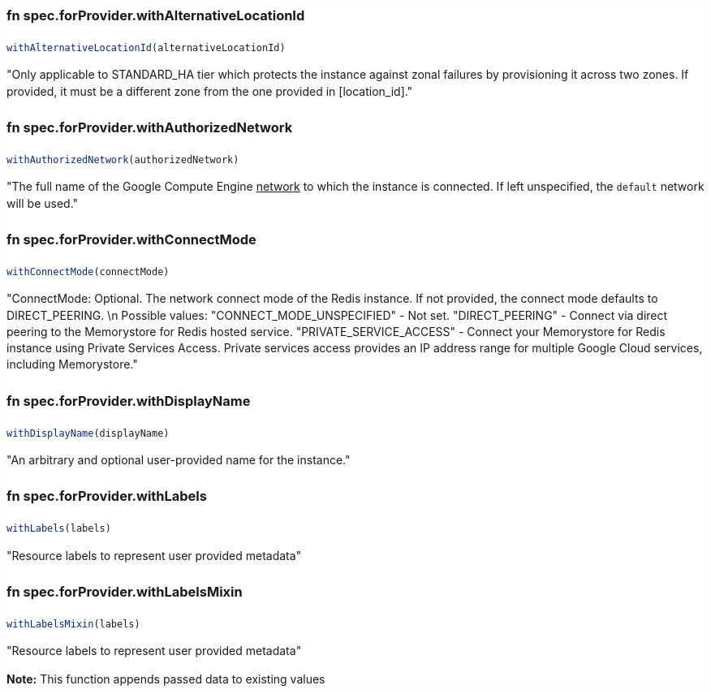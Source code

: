 ### fn spec.forProvider.withAlternativeLocationId

```ts
withAlternativeLocationId(alternativeLocationId)
```

"Only applicable to STANDARD_HA tier which protects the instance against zonal failures by provisioning it across two zones. If provided, it must be a different zone from the one provided in [location_id]."

### fn spec.forProvider.withAuthorizedNetwork

```ts
withAuthorizedNetwork(authorizedNetwork)
```

"The full name of the Google Compute Engine [network](/compute/docs/networks-and-firewalls#networks) to which the instance is connected. If left unspecified, the `default` network will be used."

### fn spec.forProvider.withConnectMode

```ts
withConnectMode(connectMode)
```

"ConnectMode: Optional. The network connect mode of the Redis instance. If not provided, the connect mode defaults to DIRECT_PEERING. \n Possible values:   \"CONNECT_MODE_UNSPECIFIED\" - Not set.   \"DIRECT_PEERING\" - Connect via direct peering to the Memorystore for Redis hosted service.   \"PRIVATE_SERVICE_ACCESS\" - Connect your Memorystore for Redis instance using Private Services Access. Private services access provides an IP address range for multiple Google Cloud services, including Memorystore."

### fn spec.forProvider.withDisplayName

```ts
withDisplayName(displayName)
```

"An arbitrary and optional user-provided name for the instance."

### fn spec.forProvider.withLabels

```ts
withLabels(labels)
```

"Resource labels to represent user provided metadata"

### fn spec.forProvider.withLabelsMixin

```ts
withLabelsMixin(labels)
```

"Resource labels to represent user provided metadata"

**Note:** This function appends passed data to existing values

